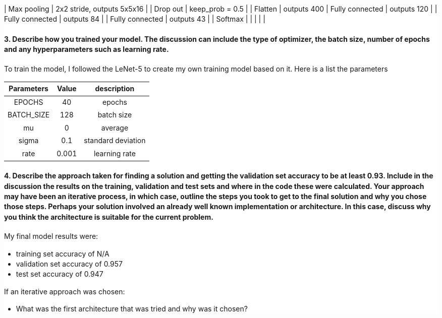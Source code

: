 | Max pooling	      	| 2x2 stride,  outputs 5x5x16 				|
| Drop out       | keep_prob = 0.5     |
| Flatten      |     outputs 400
| Fully connected		|   outputs 120						|
| Fully connected		|   outputs 84						|
| Fully connected		|   outputs 43						|
|	Softmax					|												|
|						|												|
 


#### 3. Describe how you trained your model. The discussion can include the type of optimizer, the batch size, number of epochs and any hyperparameters such as learning rate.

To train the model, I followed the LeNet-5 to create my own training model based on it.
Here is a list the parameters

| Parameters | Value | description |
|:---------------------:|:---------------------------------------------:| :---------------------------------------------:| 
| EPOCHS | 40 | epochs |
| BATCH_SIZE | 128 | batch size |
| mu | 0 | average |
| sigma | 0.1 | standard deviation |
| rate | 0.001 | learning rate |




#### 4. Describe the approach taken for finding a solution and getting the validation set accuracy to be at least 0.93. Include in the discussion the results on the training, validation and test sets and where in the code these were calculated. Your approach may have been an iterative process, in which case, outline the steps you took to get to the final solution and why you chose those steps. Perhaps your solution involved an already well known implementation or architecture. In this case, discuss why you think the architecture is suitable for the current problem.

My final model results were:
* training set accuracy of N/A
* validation set accuracy of 0.957
* test set accuracy of 0.947

If an iterative approach was chosen:
* What was the first architecture that was tried and why was it chosen?
